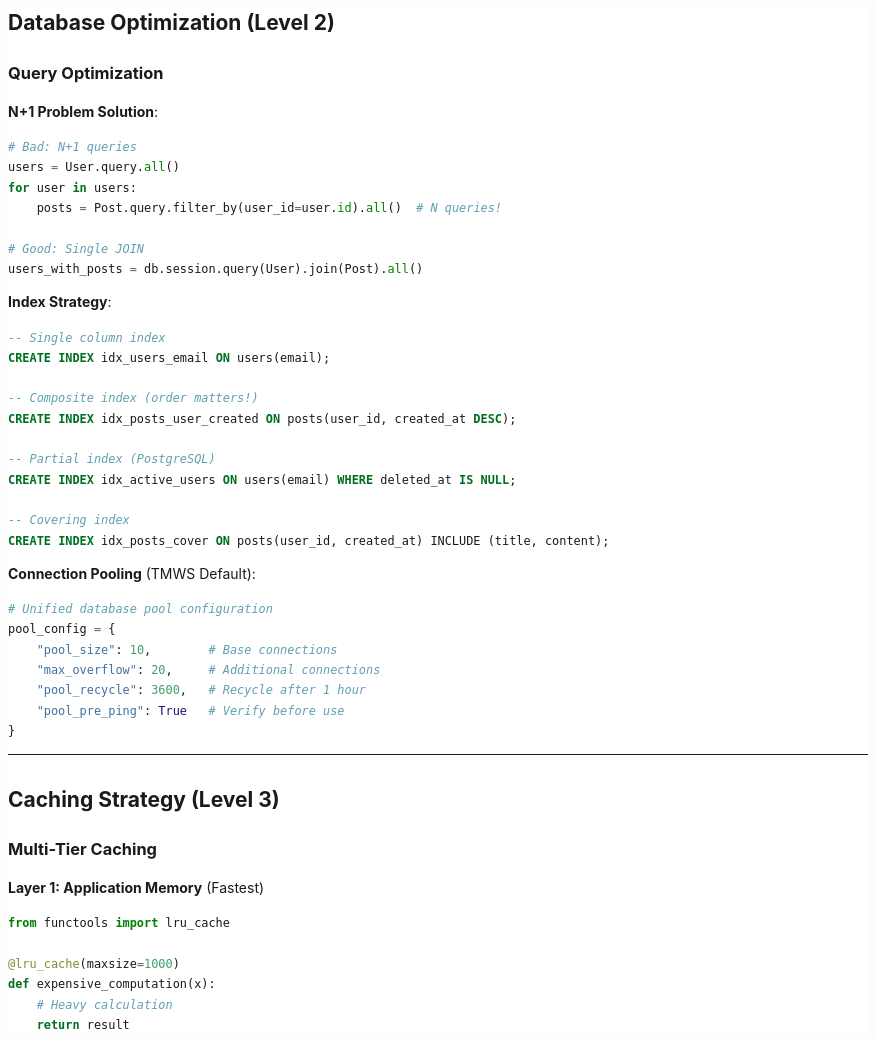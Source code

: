
## Database Optimization (Level 2)

### Query Optimization

**N+1 Problem Solution**:
```python
# Bad: N+1 queries
users = User.query.all()
for user in users:
    posts = Post.query.filter_by(user_id=user.id).all()  # N queries!

# Good: Single JOIN
users_with_posts = db.session.query(User).join(Post).all()
```

**Index Strategy**:
```sql
-- Single column index
CREATE INDEX idx_users_email ON users(email);

-- Composite index (order matters!)
CREATE INDEX idx_posts_user_created ON posts(user_id, created_at DESC);

-- Partial index (PostgreSQL)
CREATE INDEX idx_active_users ON users(email) WHERE deleted_at IS NULL;

-- Covering index
CREATE INDEX idx_posts_cover ON posts(user_id, created_at) INCLUDE (title, content);
```

**Connection Pooling** (TMWS Default):
```python
# Unified database pool configuration
pool_config = {
    "pool_size": 10,        # Base connections
    "max_overflow": 20,     # Additional connections
    "pool_recycle": 3600,   # Recycle after 1 hour
    "pool_pre_ping": True   # Verify before use
}
```

---

## Caching Strategy (Level 3)

### Multi-Tier Caching

**Layer 1: Application Memory** (Fastest)
```python
from functools import lru_cache

@lru_cache(maxsize=1000)
def expensive_computation(x):
    # Heavy calculation
    return result
```
